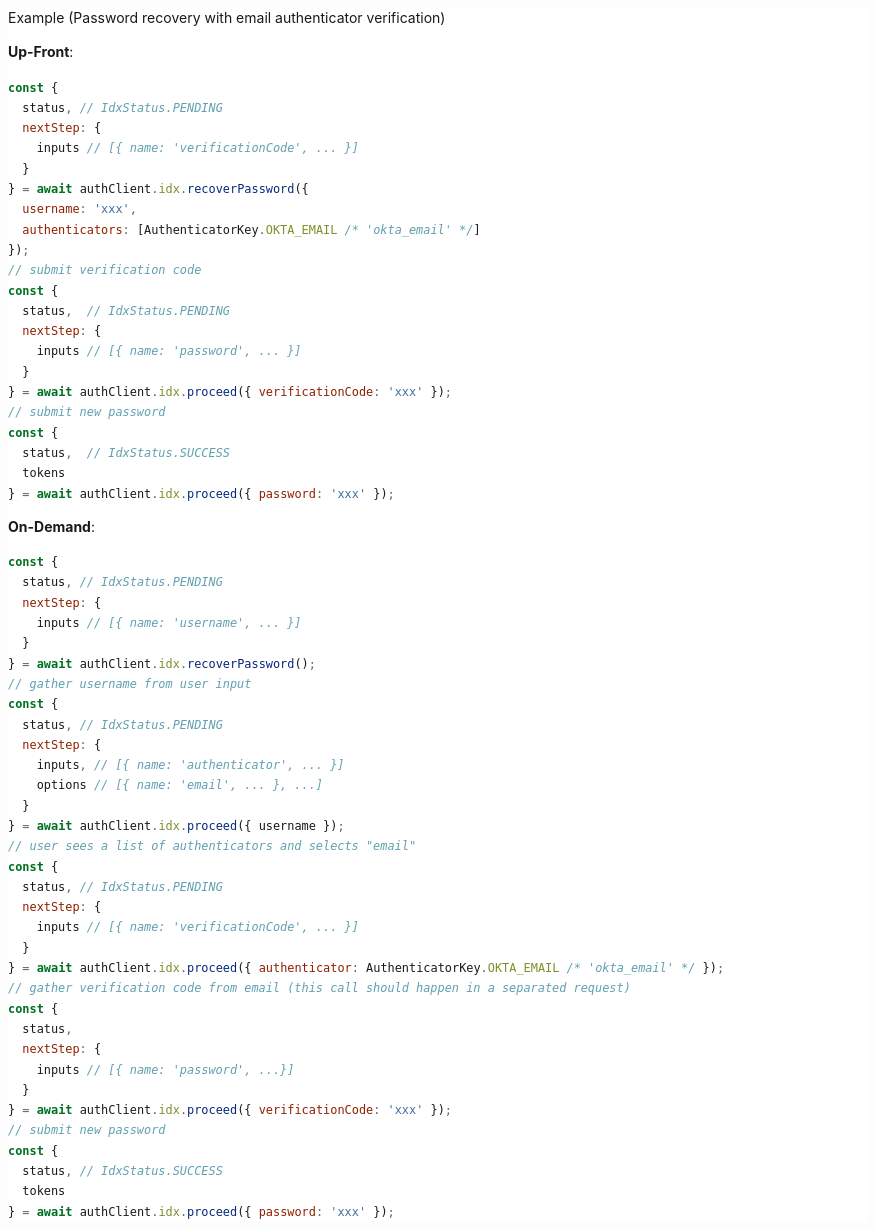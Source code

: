 Example (Password recovery with email authenticator verification)

**Up-Front**:

```javascript
const { 
  status, // IdxStatus.PENDING
  nextStep: { 
    inputs // [{ name: 'verificationCode', ... }]
  }
} = await authClient.idx.recoverPassword({
  username: 'xxx',
  authenticators: [AuthenticatorKey.OKTA_EMAIL /* 'okta_email' */]
});
// submit verification code
const { 
  status,  // IdxStatus.PENDING
  nextStep: {
    inputs // [{ name: 'password', ... }]
  }
} = await authClient.idx.proceed({ verificationCode: 'xxx' });
// submit new password
const { 
  status,  // IdxStatus.SUCCESS
  tokens
} = await authClient.idx.proceed({ password: 'xxx' });
```

**On-Demand**:

```javascript
const { 
  status, // IdxStatus.PENDING
  nextStep: { 
    inputs // [{ name: 'username', ... }]
  } 
} = await authClient.idx.recoverPassword();
// gather username from user input 
const { 
  status, // IdxStatus.PENDING
  nextStep: { 
    inputs, // [{ name: 'authenticator', ... }] 
    options // [{ name: 'email', ... }, ...]
  } 
} = await authClient.idx.proceed({ username });
// user sees a list of authenticators and selects "email"
const { 
  status, // IdxStatus.PENDING
  nextStep: {
    inputs // [{ name: 'verificationCode', ... }]
  } 
} = await authClient.idx.proceed({ authenticator: AuthenticatorKey.OKTA_EMAIL /* 'okta_email' */ });
// gather verification code from email (this call should happen in a separated request)
const { 
  status, 
  nextStep: {
    inputs // [{ name: 'password', ...}]
  }
} = await authClient.idx.proceed({ verificationCode: 'xxx' });
// submit new password
const { 
  status, // IdxStatus.SUCCESS 
  tokens
} = await authClient.idx.proceed({ password: 'xxx' });
```


[Okta's Identity Engine]: https://developer.okta.com/docs/guides/oie-intro/
[Okta Sign-In Widget]: https://github.com/okta/okta-signin-widget
[Embedded auth with SDKs]: https://github.com/okta/okta-auth-js/tree/master/samples/generated/express-direct-auth
